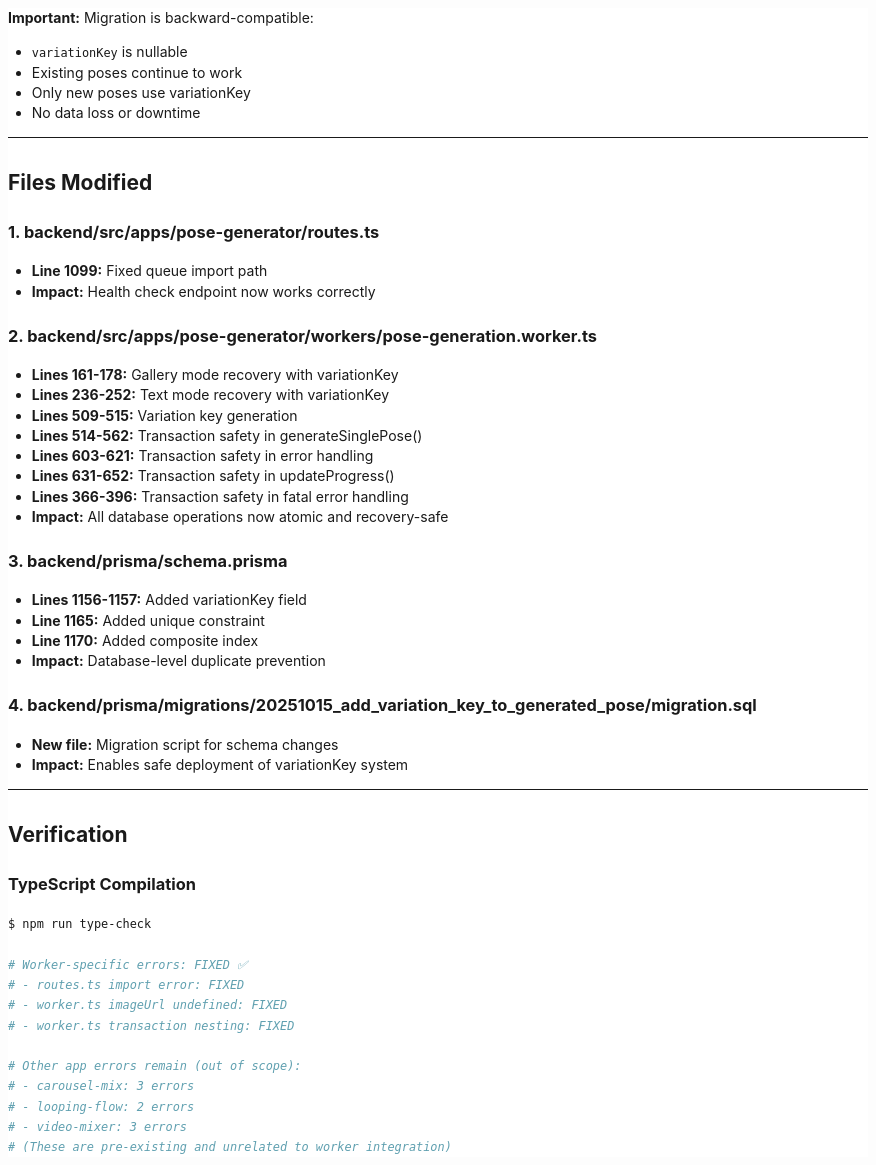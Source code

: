 **Important:** Migration is backward-compatible:
- `variationKey` is nullable
- Existing poses continue to work
- Only new poses use variationKey
- No data loss or downtime

---

## Files Modified

### 1. backend/src/apps/pose-generator/routes.ts
- **Line 1099:** Fixed queue import path
- **Impact:** Health check endpoint now works correctly

### 2. backend/src/apps/pose-generator/workers/pose-generation.worker.ts
- **Lines 161-178:** Gallery mode recovery with variationKey
- **Lines 236-252:** Text mode recovery with variationKey
- **Lines 509-515:** Variation key generation
- **Lines 514-562:** Transaction safety in generateSinglePose()
- **Lines 603-621:** Transaction safety in error handling
- **Lines 631-652:** Transaction safety in updateProgress()
- **Lines 366-396:** Transaction safety in fatal error handling
- **Impact:** All database operations now atomic and recovery-safe

### 3. backend/prisma/schema.prisma
- **Lines 1156-1157:** Added variationKey field
- **Line 1165:** Added unique constraint
- **Line 1170:** Added composite index
- **Impact:** Database-level duplicate prevention

### 4. backend/prisma/migrations/20251015_add_variation_key_to_generated_pose/migration.sql
- **New file:** Migration script for schema changes
- **Impact:** Enables safe deployment of variationKey system

---

## Verification

### TypeScript Compilation
```bash
$ npm run type-check

# Worker-specific errors: FIXED ✅
# - routes.ts import error: FIXED
# - worker.ts imageUrl undefined: FIXED
# - worker.ts transaction nesting: FIXED

# Other app errors remain (out of scope):
# - carousel-mix: 3 errors
# - looping-flow: 2 errors
# - video-mixer: 3 errors
# (These are pre-existing and unrelated to worker integration)
```
